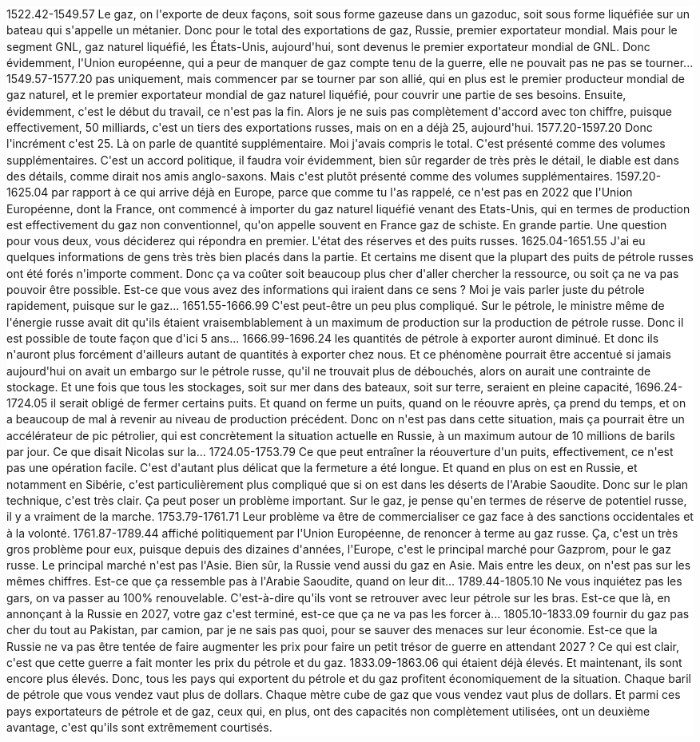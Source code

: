 1522.42-1549.57   Le gaz, on l'exporte de deux façons, soit sous forme gazeuse dans un gazoduc, soit sous forme liquéfiée sur un bateau qui s'appelle un métanier. Donc pour le total des exportations de gaz, Russie, premier exportateur mondial. Mais pour le segment GNL, gaz naturel liquéfié, les États-Unis, aujourd'hui, sont devenus le premier exportateur mondial de GNL. Donc évidemment, l'Union européenne, qui a peur de manquer de gaz compte tenu de la guerre, elle ne pouvait pas ne pas se tourner...
1549.57-1577.20   pas uniquement, mais commencer par se tourner par son allié, qui en plus est le premier producteur mondial de gaz naturel, et le premier exportateur mondial de gaz naturel liquéfié, pour couvrir une partie de ses besoins. Ensuite, évidemment, c'est le début du travail, ce n'est pas la fin. Alors je ne suis pas complètement d'accord avec ton chiffre, puisque effectivement, 50 milliards, c'est un tiers des exportations russes, mais on en a déjà 25, aujourd'hui.
1577.20-1597.20   Donc l'incrément c'est 25. Là on parle de quantité supplémentaire. Moi j'avais compris le total. C'est présenté comme des volumes supplémentaires. C'est un accord politique, il faudra voir évidemment, bien sûr regarder de très près le détail, le diable est dans des détails, comme dirait nos amis anglo-saxons. Mais c'est plutôt présenté comme des volumes supplémentaires.
1597.20-1625.04   par rapport à ce qui arrive déjà en Europe, parce que comme tu l'as rappelé, ce n'est pas en 2022 que l'Union Européenne, dont la France, ont commencé à importer du gaz naturel liquéfié venant des Etats-Unis, qui en termes de production est effectivement du gaz non conventionnel, qu'on appelle souvent en France gaz de schiste. En grande partie. Une question pour vous deux, vous déciderez qui répondra en premier. L'état des réserves et des puits russes.
1625.04-1651.55   J'ai eu quelques informations de gens très très bien placés dans la partie. Et certains me disent que la plupart des puits de pétrole russes ont été forés n'importe comment. Donc ça va coûter soit beaucoup plus cher d'aller chercher la ressource, ou soit ça ne va pas pouvoir être possible. Est-ce que vous avez des informations qui iraient dans ce sens ? Moi je vais parler juste du pétrole rapidement, puisque sur le gaz...
1651.55-1666.99   C'est peut-être un peu plus compliqué. Sur le pétrole, le ministre même de l'énergie russe avait dit qu'ils étaient vraisemblablement à un maximum de production sur la production de pétrole russe. Donc il est possible de toute façon que d'ici 5 ans...
1666.99-1696.24   les quantités de pétrole à exporter auront diminué. Et donc ils n'auront plus forcément d'ailleurs autant de quantités à exporter chez nous. Et ce phénomène pourrait être accentué si jamais aujourd'hui on avait un embargo sur le pétrole russe, qu'il ne trouvait plus de débouchés, alors on aurait une contrainte de stockage. Et une fois que tous les stockages, soit sur mer dans des bateaux, soit sur terre, seraient en pleine capacité,
1696.24-1724.05   il serait obligé de fermer certains puits. Et quand on ferme un puits, quand on le réouvre après, ça prend du temps, et on a beaucoup de mal à revenir au niveau de production précédent. Donc on n'est pas dans cette situation, mais ça pourrait être un accélérateur de pic pétrolier, qui est concrètement la situation actuelle en Russie, à un maximum autour de 10 millions de barils par jour. Ce que disait Nicolas sur la...
1724.05-1753.79   Ce que peut entraîner la réouverture d'un puits, effectivement, ce n'est pas une opération facile. C'est d'autant plus délicat que la fermeture a été longue. Et quand en plus on est en Russie, et notamment en Sibérie, c'est particulièrement plus compliqué que si on est dans les déserts de l'Arabie Saoudite. Donc sur le plan technique, c'est très clair. Ça peut poser un problème important. Sur le gaz, je pense qu'en termes de réserve de potentiel russe, il y a vraiment de la marche.
1753.79-1761.71   Leur problème va être de commercialiser ce gaz face à des sanctions occidentales et à la volonté.
1761.87-1789.44   affiché politiquement par l'Union Européenne, de renoncer à terme au gaz russe. Ça, c'est un très gros problème pour eux, puisque depuis des dizaines d'années, l'Europe, c'est le principal marché pour Gazprom, pour le gaz russe. Le principal marché n'est pas l'Asie. Bien sûr, la Russie vend aussi du gaz en Asie. Mais entre les deux, on n'est pas sur les mêmes chiffres. Est-ce que ça ressemble pas à l'Arabie Saoudite, quand on leur dit...
1789.44-1805.10   Ne vous inquiétez pas les gars, on va passer au 100% renouvelable. C'est-à-dire qu'ils vont se retrouver avec leur pétrole sur les bras. Est-ce que là, en annonçant à la Russie en 2027, votre gaz c'est terminé, est-ce que ça ne va pas les forcer à...
1805.10-1833.09   fournir du gaz pas cher du tout au Pakistan, par camion, par je ne sais pas quoi, pour se sauver des menaces sur leur économie. Est-ce que la Russie ne va pas être tentée de faire augmenter les prix pour faire un petit trésor de guerre en attendant 2027 ? Ce qui est clair, c'est que cette guerre a fait monter les prix du pétrole et du gaz.
1833.09-1863.06   qui étaient déjà élevés. Et maintenant, ils sont encore plus élevés. Donc, tous les pays qui exportent du pétrole et du gaz profitent économiquement de la situation. Chaque baril de pétrole que vous vendez vaut plus de dollars. Chaque mètre cube de gaz que vous vendez vaut plus de dollars. Et parmi ces pays exportateurs de pétrole et de gaz, ceux qui, en plus, ont des capacités non complètement utilisées, ont un deuxième avantage, c'est qu'ils sont extrêmement courtisés.